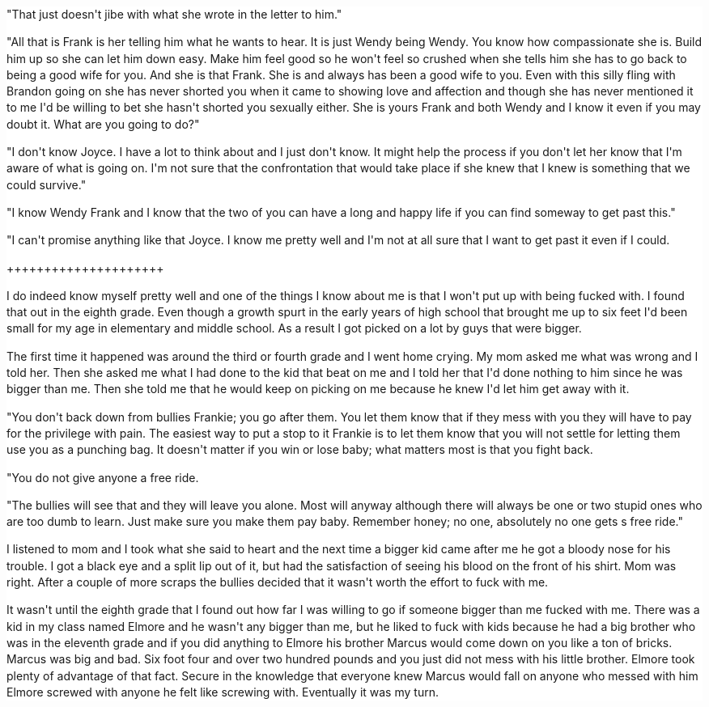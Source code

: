 "That just doesn't jibe with what she wrote in the letter to him." 

"All that is Frank is her telling him what he wants to hear. It is just Wendy being Wendy. You know how compassionate she is. Build him up so she can let him down easy. Make him feel good so he won't feel so crushed when she tells him she has to go back to being a good wife for you. And she is that Frank. She is and always has been a good wife to you. Even with this silly fling with Brandon going on she has never shorted you when it came to showing love and affection and though she has never mentioned it to me I'd be willing to bet she hasn't shorted you sexually either. She is yours Frank and both Wendy and I know it even if you may doubt it. What are you going to do?" 

"I don't know Joyce. I have a lot to think about and I just don't know. It might help the process if you don't let her know that I'm aware of what is going on. I'm not sure that the confrontation that would take place if she knew that I knew is something that we could survive." 

"I know Wendy Frank and I know that the two of you can have a long and happy life if you can find someway to get past this." 

"I can't promise anything like that Joyce. I know me pretty well and I'm not at all sure that I want to get past it even if I could. 

+++++++++++++++++++++ 

I do indeed know myself pretty well and one of the things I know about me is that I won't put up with being fucked with. I found that out in the eighth grade. Even though a growth spurt in the early years of high school that brought me up to six feet I'd been small for my age in elementary and middle school. As a result I got picked on a lot by guys that were bigger. 

The first time it happened was around the third or fourth grade and I went home crying. My mom asked me what was wrong and I told her. Then she asked me what I had done to the kid that beat on me and I told her that I'd done nothing to him since he was bigger than me. Then she told me that he would keep on picking on me because he knew I'd let him get away with it. 

"You don't back down from bullies Frankie; you go after them. You let them know that if they mess with you they will have to pay for the privilege with pain. The easiest way to put a stop to it Frankie is to let them know that you will not settle for letting them use you as a punching bag. It doesn't matter if you win or lose baby; what matters most is that you fight back. 

"You do not give anyone a free ride. 

"The bullies will see that and they will leave you alone. Most will anyway although there will always be one or two stupid ones who are too dumb to learn. Just make sure you make them pay baby. Remember honey; no one, absolutely no one gets s free ride." 

I listened to mom and I took what she said to heart and the next time a bigger kid came after me he got a bloody nose for his trouble. I got a black eye and a split lip out of it, but had the satisfaction of seeing his blood on the front of his shirt. Mom was right. After a couple of more scraps the bullies decided that it wasn't worth the effort to fuck with me. 

It wasn't until the eighth grade that I found out how far I was willing to go if someone bigger than me fucked with me. There was a kid in my class named Elmore and he wasn't any bigger than me, but he liked to fuck with kids because he had a big brother who was in the eleventh grade and if you did anything to Elmore his brother Marcus would come down on you like a ton of bricks. Marcus was big and bad. Six foot four and over two hundred pounds and you just did not mess with his little brother. Elmore took plenty of advantage of that fact. Secure in the knowledge that everyone knew Marcus would fall on anyone who messed with him Elmore screwed with anyone he felt like screwing with. Eventually it was my turn. 
